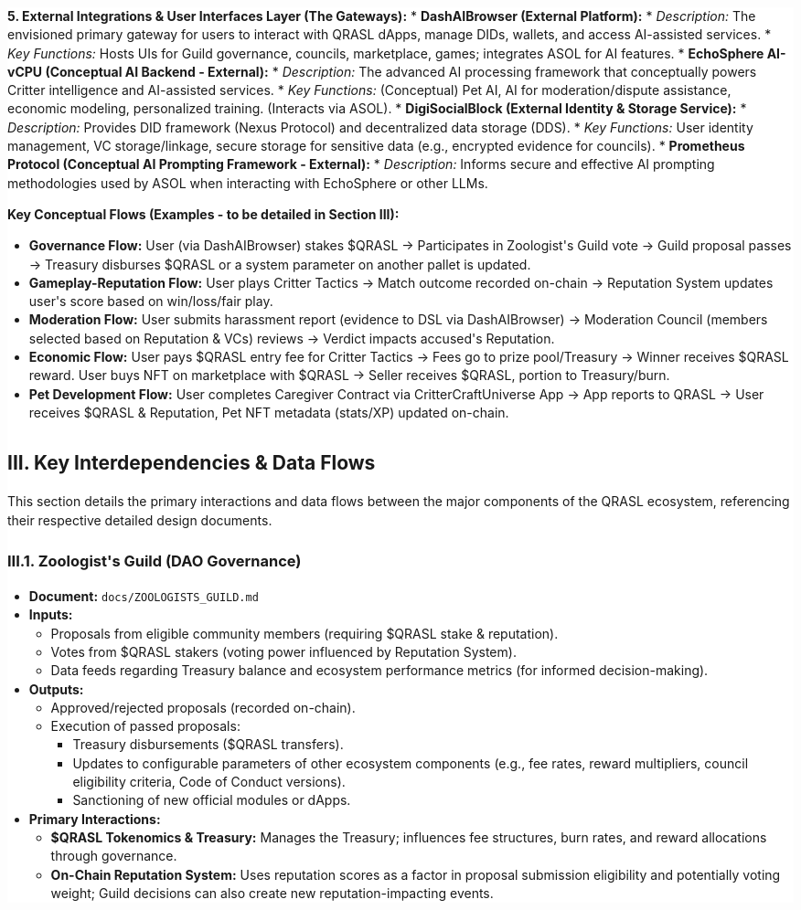 **5. External Integrations & User Interfaces Layer (The Gateways):**
    *   **DashAIBrowser (External Platform):**
        *   *Description:* The envisioned primary gateway for users to interact with QRASL dApps, manage DIDs, wallets, and access AI-assisted services.
        *   *Key Functions:* Hosts UIs for Guild governance, councils, marketplace, games; integrates ASOL for AI features.
    *   **EchoSphere AI-vCPU (Conceptual AI Backend - External):**
        *   *Description:* The advanced AI processing framework that conceptually powers Critter intelligence and AI-assisted services.
        *   *Key Functions:* (Conceptual) Pet AI, AI for moderation/dispute assistance, economic modeling, personalized training. (Interacts via ASOL).
    *   **DigiSocialBlock (External Identity & Storage Service):**
        *   *Description:* Provides DID framework (Nexus Protocol) and decentralized data storage (DDS).
        *   *Key Functions:* User identity management, VC storage/linkage, secure storage for sensitive data (e.g., encrypted evidence for councils).
    *   **Prometheus Protocol (Conceptual AI Prompting Framework - External):**
        *   *Description:* Informs secure and effective AI prompting methodologies used by ASOL when interacting with EchoSphere or other LLMs.

**Key Conceptual Flows (Examples - to be detailed in Section III):**

*   **Governance Flow:** User (via DashAIBrowser) stakes $QRASL -> Participates in Zoologist's Guild vote -> Guild proposal passes -> Treasury disburses $QRASL or a system parameter on another pallet is updated.
*   **Gameplay-Reputation Flow:** User plays Critter Tactics -> Match outcome recorded on-chain -> Reputation System updates user's score based on win/loss/fair play.
*   **Moderation Flow:** User submits harassment report (evidence to DSL via DashAIBrowser) -> Moderation Council (members selected based on Reputation & VCs) reviews -> Verdict impacts accused's Reputation.
*   **Economic Flow:** User pays $QRASL entry fee for Critter Tactics -> Fees go to prize pool/Treasury -> Winner receives $QRASL reward. User buys NFT on marketplace with $QRASL -> Seller receives $QRASL, portion to Treasury/burn.
*   **Pet Development Flow:** User completes Caregiver Contract via CritterCraftUniverse App -> App reports to QRASL -> User receives $QRASL & Reputation, Pet NFT metadata (stats/XP) updated on-chain.

## III. Key Interdependencies & Data Flows

This section details the primary interactions and data flows between the major components of the QRASL ecosystem, referencing their respective detailed design documents.

### III.1. Zoologist's Guild (DAO Governance)

*   **Document:** `docs/ZOOLOGISTS_GUILD.md`
*   **Inputs:**
    *   Proposals from eligible community members (requiring $QRASL stake & reputation).
    *   Votes from $QRASL stakers (voting power influenced by Reputation System).
    *   Data feeds regarding Treasury balance and ecosystem performance metrics (for informed decision-making).
*   **Outputs:**
    *   Approved/rejected proposals (recorded on-chain).
    *   Execution of passed proposals:
        *   Treasury disbursements ($QRASL transfers).
        *   Updates to configurable parameters of other ecosystem components (e.g., fee rates, reward multipliers, council eligibility criteria, Code of Conduct versions).
        *   Sanctioning of new official modules or dApps.
*   **Primary Interactions:**
    *   **$QRASL Tokenomics & Treasury:** Manages the Treasury; influences fee structures, burn rates, and reward allocations through governance.
    *   **On-Chain Reputation System:** Uses reputation scores as a factor in proposal submission eligibility and potentially voting weight; Guild decisions can also create new reputation-impacting events.